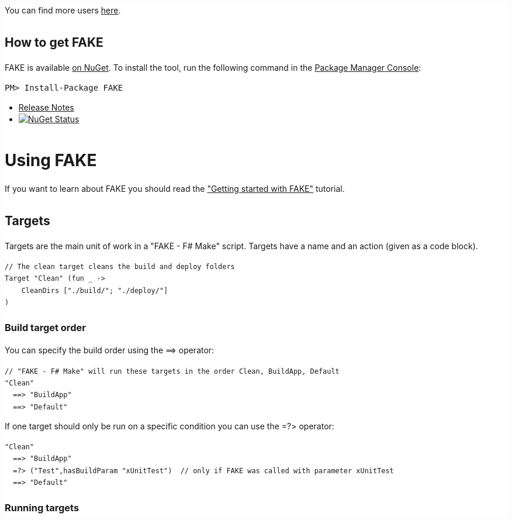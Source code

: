 You can find more users [here](users.html).

## How to get FAKE

<div class="row">
  <div class="span1"></div>
  <div class="span6">
    <div class="well well-small" id="nuget">
      FAKE is available <a href="https://nuget.org/packages/FAKE">on NuGet</a>.
      To install the tool, run the following command in the <a href="http://docs.nuget.org/docs/start-here/using-the-package-manager-console">Package Manager Console</a>:
      <pre>PM> Install-Package FAKE</pre>
    </div>
  </div>
  <div class="span1"></div>
</div>

* [Release Notes](RELEASE_NOTES.html)
* [![NuGet Status](http://img.shields.io/nuget/v/FAKE.svg?style=flat)](https://www.nuget.org/packages/FAKE/)

# Using FAKE

If you want to learn about FAKE you should read the ["Getting started with FAKE"](gettingstarted.html) tutorial.

## Targets

Targets are the main unit of work in a "FAKE - F# Make" script. Targets have a name and an action (given as a code block).

	// The clean target cleans the build and deploy folders
	Target "Clean" (fun _ ->
		CleanDirs ["./build/"; "./deploy/"]
	)

### Build target order

You can specify the build order using the ==> operator:

	// "FAKE - F# Make" will run these targets in the order Clean, BuildApp, Default
	"Clean"
	  ==> "BuildApp"
	  ==> "Default"

If one target should only be run on a specific condition you can use the =?> operator:

	"Clean"
	  ==> "BuildApp"
	  =?> ("Test",hasBuildParam "xUnitTest")  // only if FAKE was called with parameter xUnitTest
	  ==> "Default"

### Running targets
